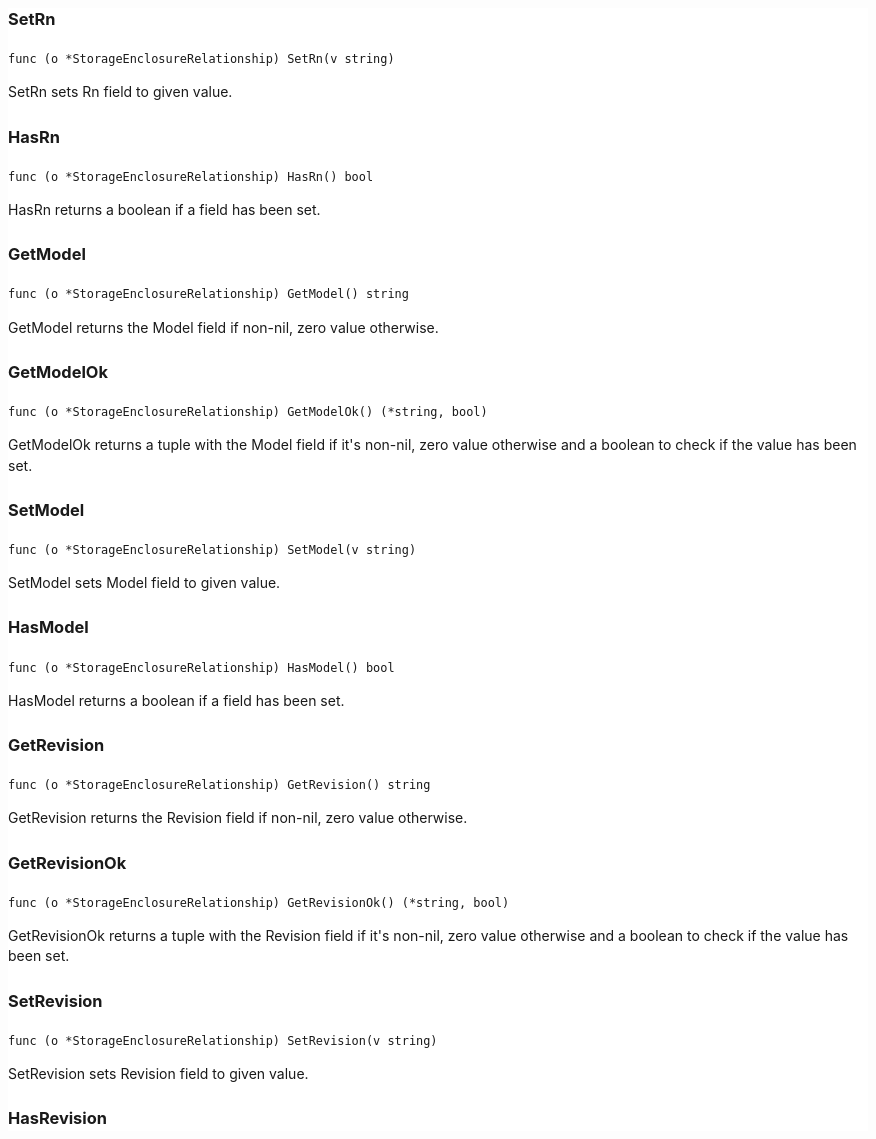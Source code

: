 ### SetRn

`func (o *StorageEnclosureRelationship) SetRn(v string)`

SetRn sets Rn field to given value.

### HasRn

`func (o *StorageEnclosureRelationship) HasRn() bool`

HasRn returns a boolean if a field has been set.

### GetModel

`func (o *StorageEnclosureRelationship) GetModel() string`

GetModel returns the Model field if non-nil, zero value otherwise.

### GetModelOk

`func (o *StorageEnclosureRelationship) GetModelOk() (*string, bool)`

GetModelOk returns a tuple with the Model field if it's non-nil, zero value otherwise
and a boolean to check if the value has been set.

### SetModel

`func (o *StorageEnclosureRelationship) SetModel(v string)`

SetModel sets Model field to given value.

### HasModel

`func (o *StorageEnclosureRelationship) HasModel() bool`

HasModel returns a boolean if a field has been set.

### GetRevision

`func (o *StorageEnclosureRelationship) GetRevision() string`

GetRevision returns the Revision field if non-nil, zero value otherwise.

### GetRevisionOk

`func (o *StorageEnclosureRelationship) GetRevisionOk() (*string, bool)`

GetRevisionOk returns a tuple with the Revision field if it's non-nil, zero value otherwise
and a boolean to check if the value has been set.

### SetRevision

`func (o *StorageEnclosureRelationship) SetRevision(v string)`

SetRevision sets Revision field to given value.

### HasRevision
